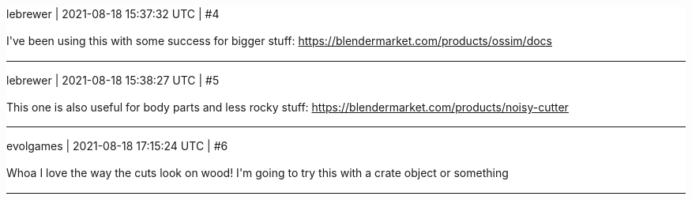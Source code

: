 lebrewer | 2021-08-18 15:37:32 UTC | #4

I've been using this with some success for bigger stuff: https://blendermarket.com/products/ossim/docs

-------------------------

lebrewer | 2021-08-18 15:38:27 UTC | #5

This one is also useful for body parts and less rocky stuff: https://blendermarket.com/products/noisy-cutter

-------------------------

evolgames | 2021-08-18 17:15:24 UTC | #6

Whoa I love the way the cuts look on wood! I'm going to try this with a crate object or something

-------------------------

